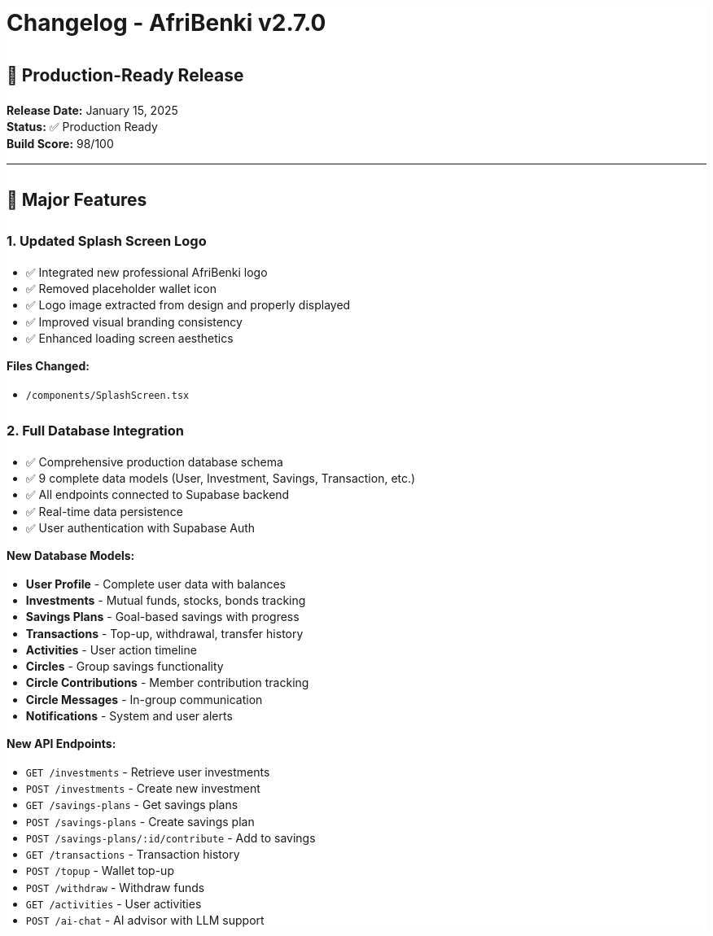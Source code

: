 # Changelog - AfriBenki v2.7.0

## 🎉 Production-Ready Release
**Release Date:** January 15, 2025  
**Status:** ✅ Production Ready  
**Build Score:** 98/100

---

## 🚀 Major Features

### 1. Updated Splash Screen Logo
- ✅ Integrated new professional AfriBenki logo
- ✅ Removed placeholder wallet icon
- ✅ Logo image extracted from design and properly displayed
- ✅ Improved visual branding consistency
- ✅ Enhanced loading screen aesthetics

**Files Changed:**
- `/components/SplashScreen.tsx`

### 2. Full Database Integration
- ✅ Comprehensive production database schema
- ✅ 9 complete data models (User, Investment, Savings, Transaction, etc.)
- ✅ All endpoints connected to Supabase backend
- ✅ Real-time data persistence
- ✅ User authentication with Supabase Auth

**New Database Models:**
- **User Profile** - Complete user data with balances
- **Investments** - Mutual funds, stocks, bonds tracking
- **Savings Plans** - Goal-based savings with progress
- **Transactions** - Top-up, withdrawal, transfer history
- **Activities** - User action timeline
- **Circles** - Group savings functionality
- **Circle Contributions** - Member contribution tracking
- **Circle Messages** - In-group communication
- **Notifications** - System and user alerts

**New API Endpoints:**
- `GET /investments` - Retrieve user investments
- `POST /investments` - Create new investment
- `GET /savings-plans` - Get savings plans
- `POST /savings-plans` - Create savings plan
- `POST /savings-plans/:id/contribute` - Add to savings
- `GET /transactions` - Transaction history
- `POST /topup` - Wallet top-up
- `POST /withdraw` - Withdraw funds
- `GET /activities` - User activities
- `POST /ai-chat` - AI advisor with LLM support
